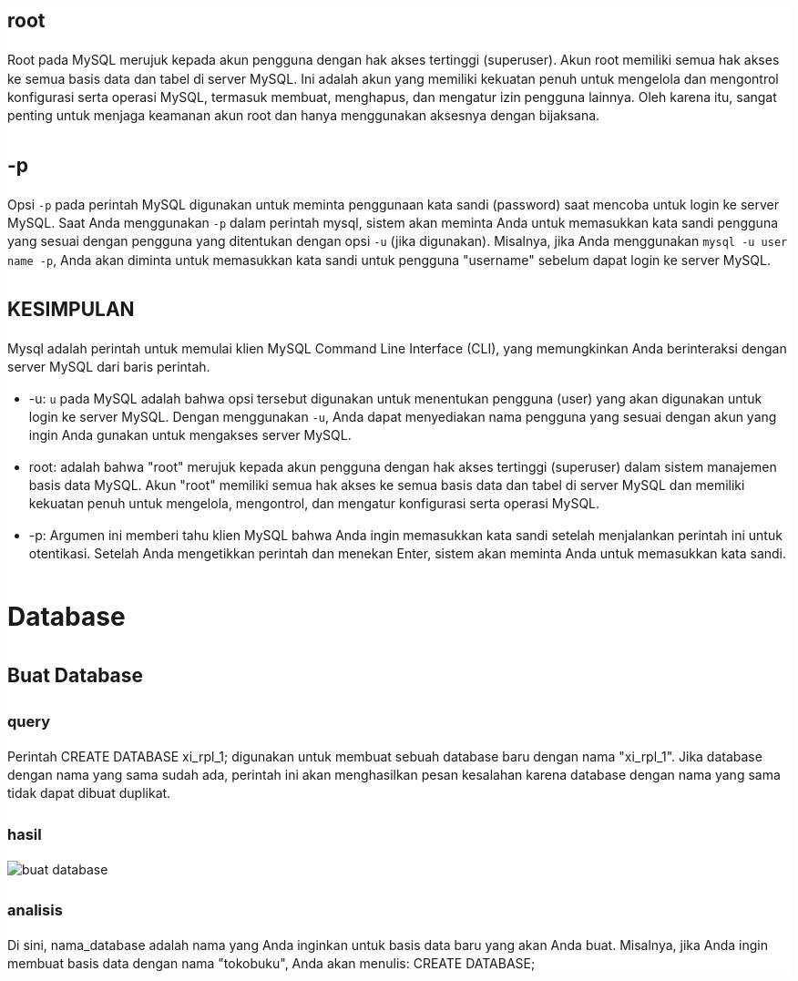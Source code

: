 ## root
Root pada MySQL merujuk kepada akun pengguna dengan hak akses tertinggi (superuser). Akun root memiliki semua hak akses ke semua basis data dan tabel di server MySQL. Ini adalah akun yang memiliki kekuatan penuh untuk mengelola dan mengontrol konfigurasi serta operasi MySQL, termasuk membuat, menghapus, dan mengatur izin pengguna lainnya. Oleh karena itu, sangat penting untuk menjaga keamanan akun root dan hanya menggunakan aksesnya dengan bijaksana.
## -p
Opsi `-p` pada perintah MySQL digunakan untuk meminta penggunaan kata sandi (password) saat mencoba untuk login ke server MySQL. Saat Anda menggunakan `-p` dalam perintah mysql, sistem akan meminta Anda untuk memasukkan kata sandi pengguna yang sesuai dengan pengguna yang ditentukan dengan opsi `-u` (jika digunakan). Misalnya, jika Anda menggunakan `mysql -u username -p`, Anda akan diminta untuk memasukkan kata sandi untuk pengguna "username" sebelum dapat login ke server MySQL.

## KESIMPULAN 
Mysql adalah perintah untuk memulai klien MySQL Command Line Interface (CLI), yang memungkinkan Anda berinteraksi dengan server MySQL dari baris perintah.

- -u: `u` pada MySQL adalah bahwa opsi tersebut digunakan untuk menentukan pengguna (user) yang akan digunakan untuk login ke server MySQL. Dengan menggunakan `-u`, Anda dapat menyediakan nama pengguna yang sesuai dengan akun yang ingin Anda gunakan untuk mengakses server MySQL.

- root: adalah bahwa "root" merujuk kepada akun pengguna dengan hak akses tertinggi (superuser) dalam sistem manajemen basis data MySQL. Akun "root" memiliki semua hak akses ke semua basis data dan tabel di server MySQL dan memiliki kekuatan penuh untuk mengelola, mengontrol, dan mengatur konfigurasi serta operasi MySQL.

- -p: Argumen ini memberi tahu klien MySQL bahwa Anda ingin memasukkan kata sandi setelah menjalankan perintah ini untuk otentikasi. Setelah Anda mengetikkan perintah dan menekan Enter, sistem akan meminta Anda untuk memasukkan kata sandi.
# Database
## Buat Database

### query
Perintah CREATE DATABASE xi_rpl_1; digunakan untuk membuat sebuah database baru dengan nama "xi_rpl_1". Jika database dengan nama yang sama sudah ada, perintah ini akan menghasilkan pesan kesalahan karena database dengan nama yang sama tidak dapat dibuat duplikat.

### hasil

![buat database](buatdtbs.jpg.jpg)

### analisis 
Di sini, nama_database adalah nama yang Anda inginkan untuk basis data baru yang akan Anda buat. Misalnya, jika Anda ingin membuat basis data dengan nama "tokobuku", Anda akan menulis: CREATE DATABASE;
